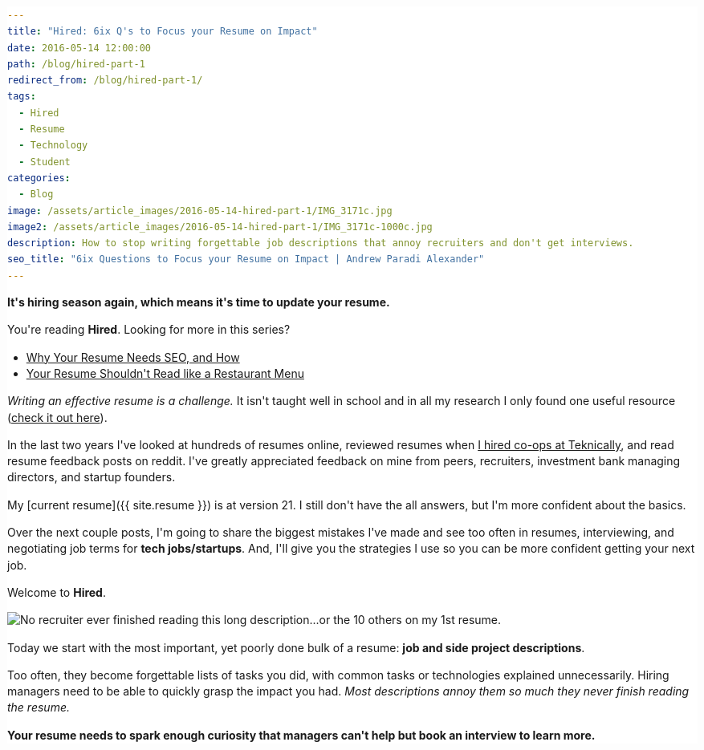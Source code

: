 ```yaml
---
title: "Hired: 6ix Q's to Focus your Resume on Impact"
date: 2016-05-14 12:00:00
path: /blog/hired-part-1
redirect_from: /blog/hired-part-1/
tags:
  - Hired
  - Resume
  - Technology
  - Student
categories:
  - Blog
image: /assets/article_images/2016-05-14-hired-part-1/IMG_3171c.jpg
image2: /assets/article_images/2016-05-14-hired-part-1/IMG_3171c-1000c.jpg
description: How to stop writing forgettable job descriptions that annoy recruiters and don't get interviews.
seo_title: "6ix Questions to Focus your Resume on Impact | Andrew Paradi Alexander"
---
```


**It's hiring season again, which means it's time to update your resume.**

You're reading **Hired**. Looking for more in this series?

- [Why Your Resume Needs SEO, and How](/blog/hired-part-2)
- [Your Resume Shouldn't Read like a Restaurant Menu](/blog/hired-part-3)

_Writing an effective resume is a challenge._ It isn't taught well in school and in all my research I only found one useful resource ([check it out here](http://rockportinstitute.com/resumes)).

In the last two years I've looked at hundreds of resumes online, reviewed resumes when [I hired co-ops at Teknically](/project/teknically-webplio), and read resume feedback posts on reddit. I've greatly appreciated feedback on mine from peers, recruiters, investment bank managing directors, and startup founders.

My [current resume]({{ site.resume }}) is at version 21. I still don't have the all answers, but I'm more confident about the basics.

Over the next couple posts, I'm going to share the biggest mistakes I've made and see too often in resumes, interviewing, and negotiating job terms for **tech jobs/startups**. And, I'll give you the strategies I use so you can be more confident getting your next job.

Welcome to **Hired**.

![No recruiter ever finished reading this long description...or the 10 others on my 1st resume.](/assets/article_images/2016-05-14-hired-part-1/old-resume-thelinkc3.png)

Today we start with the most important, yet poorly done bulk of a resume: **job and side project descriptions**.

Too often, they become forgettable lists of tasks you did, with common tasks or technologies explained unnecessarily. Hiring managers need to be able to quickly grasp the impact you had. _Most descriptions annoy them so much they never finish reading the resume._

**Your resume needs to spark enough curiosity that managers can't help but book an interview to learn more.**
